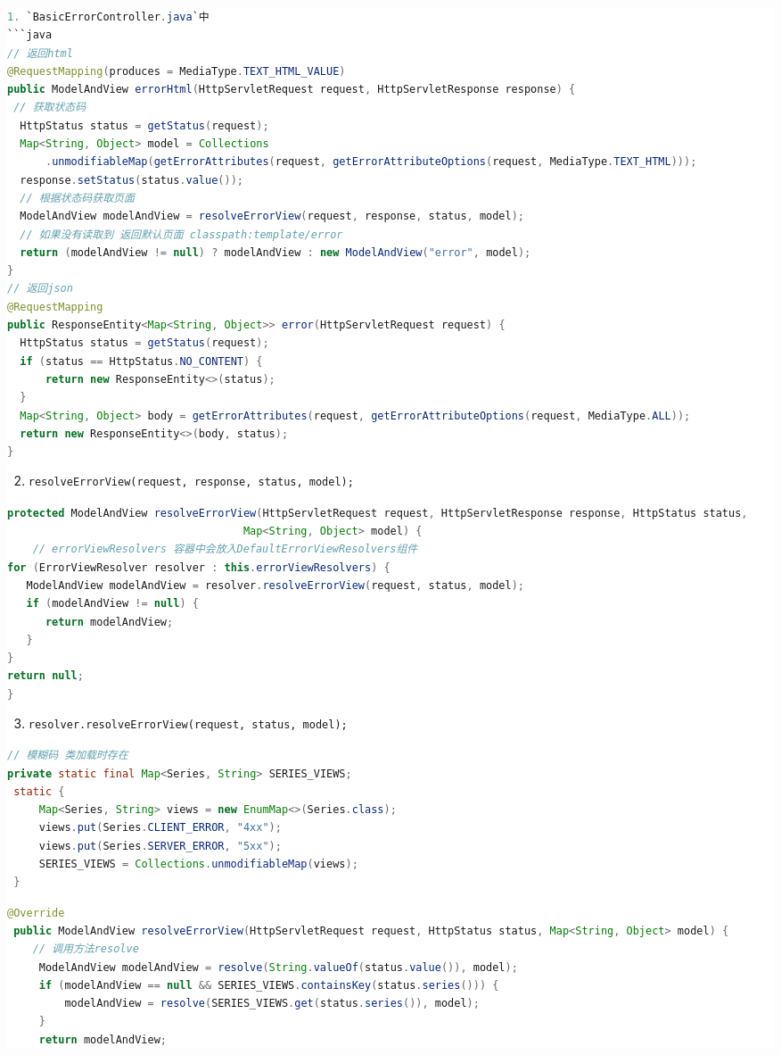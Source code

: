    ```java
1. `BasicErrorController.java`中
```java
// 返回html
@RequestMapping(produces = MediaType.TEXT_HTML_VALUE)
 public ModelAndView errorHtml(HttpServletRequest request, HttpServletResponse response) {
    // 获取状态码
     HttpStatus status = getStatus(request);
     Map<String, Object> model = Collections
         .unmodifiableMap(getErrorAttributes(request, getErrorAttributeOptions(request, MediaType.TEXT_HTML)));
     response.setStatus(status.value());
     // 根据状态码获取页面
     ModelAndView modelAndView = resolveErrorView(request, response, status, model);
     // 如果没有读取到 返回默认页面 classpath:template/error
     return (modelAndView != null) ? modelAndView : new ModelAndView("error", model);
 }
// 返回json
 @RequestMapping
 public ResponseEntity<Map<String, Object>> error(HttpServletRequest request) {
     HttpStatus status = getStatus(request);
     if (status == HttpStatus.NO_CONTENT) {
         return new ResponseEntity<>(status);
     }
     Map<String, Object> body = getErrorAttributes(request, getErrorAttributeOptions(request, MediaType.ALL));
     return new ResponseEntity<>(body, status);
 }
```
2. `resolveErrorView(request, response, status, model);`
```java
protected ModelAndView resolveErrorView(HttpServletRequest request, HttpServletResponse response, HttpStatus status,
                                     Map<String, Object> model) {
    // errorViewResolvers 容器中会放入DefaultErrorViewResolvers组件
for (ErrorViewResolver resolver : this.errorViewResolvers) {
   ModelAndView modelAndView = resolver.resolveErrorView(request, status, model);
   if (modelAndView != null) {
      return modelAndView;
   }
}
return null;
}
```
3. `resolver.resolveErrorView(request, status, model);`
```java
// 模糊码 类加载时存在
private static final Map<Series, String> SERIES_VIEWS;
 static {
     Map<Series, String> views = new EnumMap<>(Series.class);
     views.put(Series.CLIENT_ERROR, "4xx");
     views.put(Series.SERVER_ERROR, "5xx");
     SERIES_VIEWS = Collections.unmodifiableMap(views);
 }
```
```java
@Override
 public ModelAndView resolveErrorView(HttpServletRequest request, HttpStatus status, Map<String, Object> model) {
    // 调用方法resolve
     ModelAndView modelAndView = resolve(String.valueOf(status.value()), model);
     if (modelAndView == null && SERIES_VIEWS.containsKey(status.series())) {
         modelAndView = resolve(SERIES_VIEWS.get(status.series()), model);
     }
     return modelAndView;
```